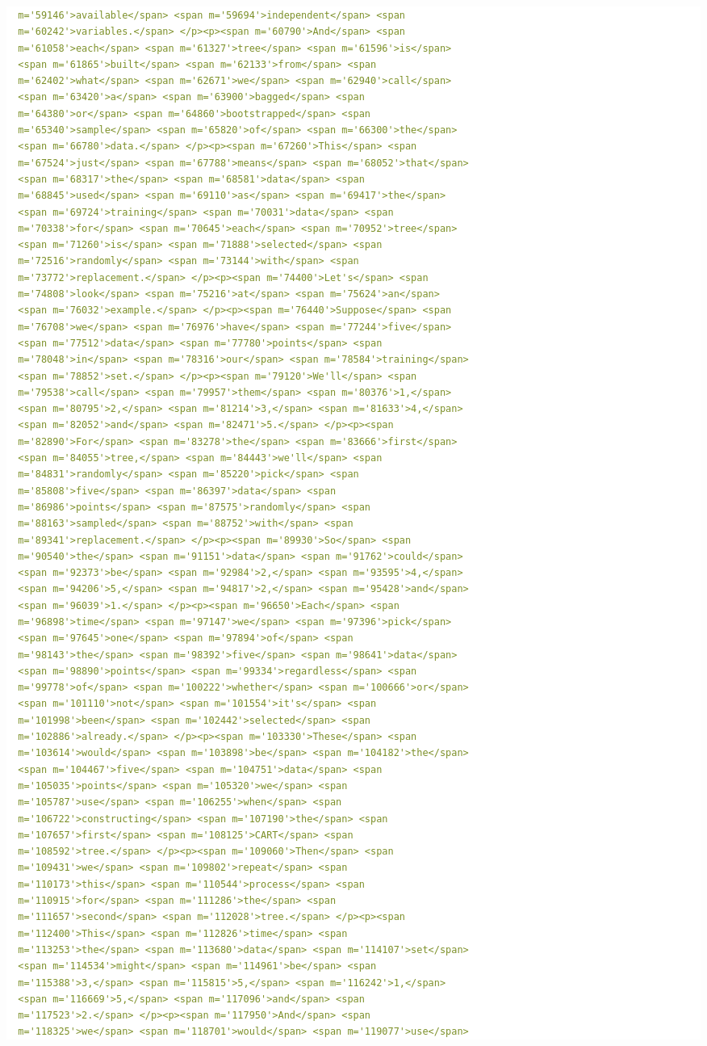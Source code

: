 ```yaml
  m='59146'>available</span> <span m='59694'>independent</span> <span
  m='60242'>variables.</span> </p><p><span m='60790'>And</span> <span
  m='61058'>each</span> <span m='61327'>tree</span> <span m='61596'>is</span>
  <span m='61865'>built</span> <span m='62133'>from</span> <span
  m='62402'>what</span> <span m='62671'>we</span> <span m='62940'>call</span>
  <span m='63420'>a</span> <span m='63900'>bagged</span> <span
  m='64380'>or</span> <span m='64860'>bootstrapped</span> <span
  m='65340'>sample</span> <span m='65820'>of</span> <span m='66300'>the</span>
  <span m='66780'>data.</span> </p><p><span m='67260'>This</span> <span
  m='67524'>just</span> <span m='67788'>means</span> <span m='68052'>that</span>
  <span m='68317'>the</span> <span m='68581'>data</span> <span
  m='68845'>used</span> <span m='69110'>as</span> <span m='69417'>the</span>
  <span m='69724'>training</span> <span m='70031'>data</span> <span
  m='70338'>for</span> <span m='70645'>each</span> <span m='70952'>tree</span>
  <span m='71260'>is</span> <span m='71888'>selected</span> <span
  m='72516'>randomly</span> <span m='73144'>with</span> <span
  m='73772'>replacement.</span> </p><p><span m='74400'>Let's</span> <span
  m='74808'>look</span> <span m='75216'>at</span> <span m='75624'>an</span>
  <span m='76032'>example.</span> </p><p><span m='76440'>Suppose</span> <span
  m='76708'>we</span> <span m='76976'>have</span> <span m='77244'>five</span>
  <span m='77512'>data</span> <span m='77780'>points</span> <span
  m='78048'>in</span> <span m='78316'>our</span> <span m='78584'>training</span>
  <span m='78852'>set.</span> </p><p><span m='79120'>We'll</span> <span
  m='79538'>call</span> <span m='79957'>them</span> <span m='80376'>1,</span>
  <span m='80795'>2,</span> <span m='81214'>3,</span> <span m='81633'>4,</span>
  <span m='82052'>and</span> <span m='82471'>5.</span> </p><p><span
  m='82890'>For</span> <span m='83278'>the</span> <span m='83666'>first</span>
  <span m='84055'>tree,</span> <span m='84443'>we'll</span> <span
  m='84831'>randomly</span> <span m='85220'>pick</span> <span
  m='85808'>five</span> <span m='86397'>data</span> <span
  m='86986'>points</span> <span m='87575'>randomly</span> <span
  m='88163'>sampled</span> <span m='88752'>with</span> <span
  m='89341'>replacement.</span> </p><p><span m='89930'>So</span> <span
  m='90540'>the</span> <span m='91151'>data</span> <span m='91762'>could</span>
  <span m='92373'>be</span> <span m='92984'>2,</span> <span m='93595'>4,</span>
  <span m='94206'>5,</span> <span m='94817'>2,</span> <span m='95428'>and</span>
  <span m='96039'>1.</span> </p><p><span m='96650'>Each</span> <span
  m='96898'>time</span> <span m='97147'>we</span> <span m='97396'>pick</span>
  <span m='97645'>one</span> <span m='97894'>of</span> <span
  m='98143'>the</span> <span m='98392'>five</span> <span m='98641'>data</span>
  <span m='98890'>points</span> <span m='99334'>regardless</span> <span
  m='99778'>of</span> <span m='100222'>whether</span> <span m='100666'>or</span>
  <span m='101110'>not</span> <span m='101554'>it's</span> <span
  m='101998'>been</span> <span m='102442'>selected</span> <span
  m='102886'>already.</span> </p><p><span m='103330'>These</span> <span
  m='103614'>would</span> <span m='103898'>be</span> <span m='104182'>the</span>
  <span m='104467'>five</span> <span m='104751'>data</span> <span
  m='105035'>points</span> <span m='105320'>we</span> <span
  m='105787'>use</span> <span m='106255'>when</span> <span
  m='106722'>constructing</span> <span m='107190'>the</span> <span
  m='107657'>first</span> <span m='108125'>CART</span> <span
  m='108592'>tree.</span> </p><p><span m='109060'>Then</span> <span
  m='109431'>we</span> <span m='109802'>repeat</span> <span
  m='110173'>this</span> <span m='110544'>process</span> <span
  m='110915'>for</span> <span m='111286'>the</span> <span
  m='111657'>second</span> <span m='112028'>tree.</span> </p><p><span
  m='112400'>This</span> <span m='112826'>time</span> <span
  m='113253'>the</span> <span m='113680'>data</span> <span m='114107'>set</span>
  <span m='114534'>might</span> <span m='114961'>be</span> <span
  m='115388'>3,</span> <span m='115815'>5,</span> <span m='116242'>1,</span>
  <span m='116669'>5,</span> <span m='117096'>and</span> <span
  m='117523'>2.</span> </p><p><span m='117950'>And</span> <span
  m='118325'>we</span> <span m='118701'>would</span> <span m='119077'>use</span>
```